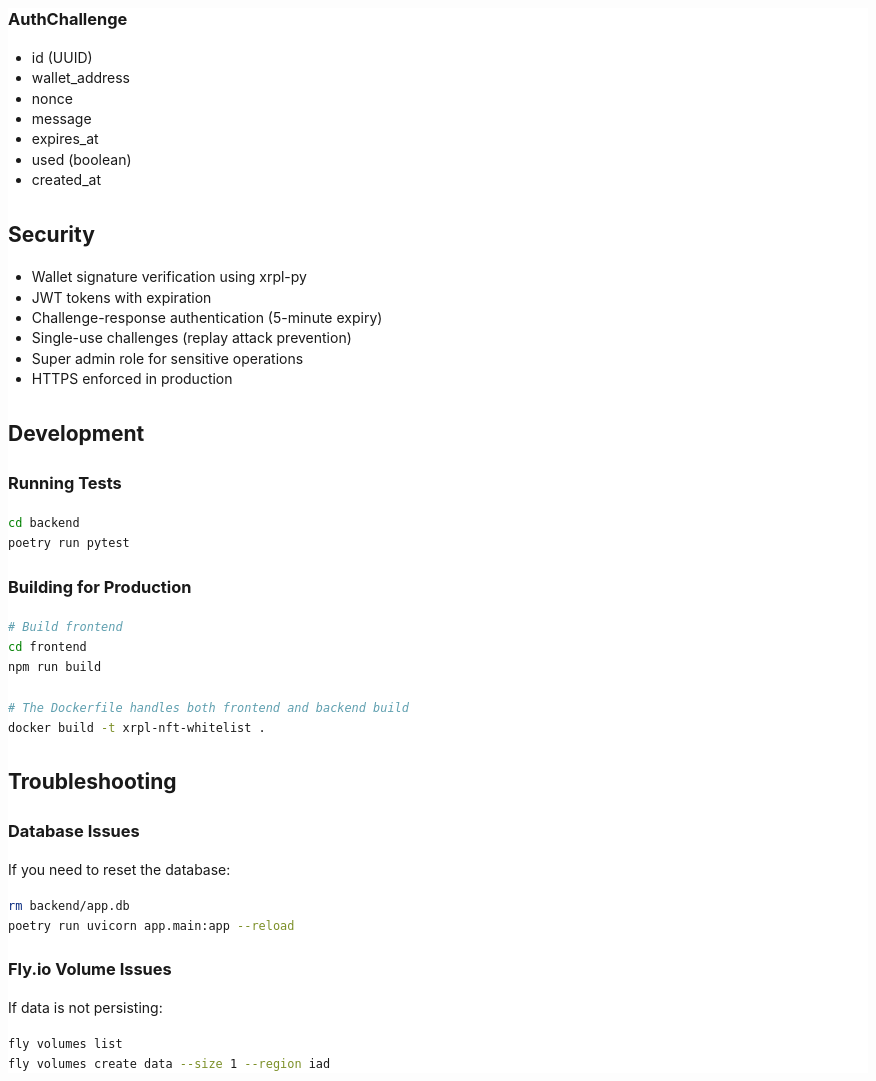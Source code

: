 ### AuthChallenge
- id (UUID)
- wallet_address
- nonce
- message
- expires_at
- used (boolean)
- created_at

## Security

- Wallet signature verification using xrpl-py
- JWT tokens with expiration
- Challenge-response authentication (5-minute expiry)
- Single-use challenges (replay attack prevention)
- Super admin role for sensitive operations
- HTTPS enforced in production

## Development

### Running Tests

```bash
cd backend
poetry run pytest
```

### Building for Production

```bash
# Build frontend
cd frontend
npm run build

# The Dockerfile handles both frontend and backend build
docker build -t xrpl-nft-whitelist .
```

## Troubleshooting

### Database Issues

If you need to reset the database:
```bash
rm backend/app.db
poetry run uvicorn app.main:app --reload
```

### Fly.io Volume Issues

If data is not persisting:
```bash
fly volumes list
fly volumes create data --size 1 --region iad
```
